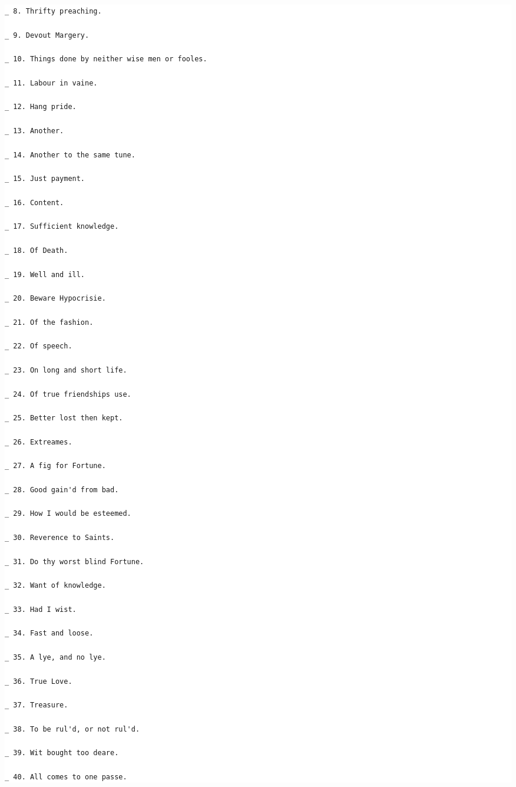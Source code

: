     _ 8. Thrifty preaching.

    _ 9. Devout Margery.

    _ 10. Things done by neither wise men or fooles.

    _ 11. Labour in vaine.

    _ 12. Hang pride.

    _ 13. Another.

    _ 14. Another to the same tune.

    _ 15. Just payment.

    _ 16. Content.

    _ 17. Sufficient knowledge.

    _ 18. Of Death.

    _ 19. Well and ill.

    _ 20. Beware Hypocrisie.

    _ 21. Of the fashion.

    _ 22. Of speech.

    _ 23. On long and short life.

    _ 24. Of true friendships use.

    _ 25. Better lost then kept.

    _ 26. Extreames.

    _ 27. A fig for Fortune.

    _ 28. Good gain'd from bad.

    _ 29. How I would be esteemed.

    _ 30. Reverence to Saints.

    _ 31. Do thy worst blind Fortune.

    _ 32. Want of knowledge.

    _ 33. Had I wist.

    _ 34. Fast and loose.

    _ 35. A lye, and no lye.

    _ 36. True Love.

    _ 37. Treasure.

    _ 38. To be rul'd, or not rul'd.

    _ 39. Wit bought too deare.

    _ 40. All comes to one passe.
